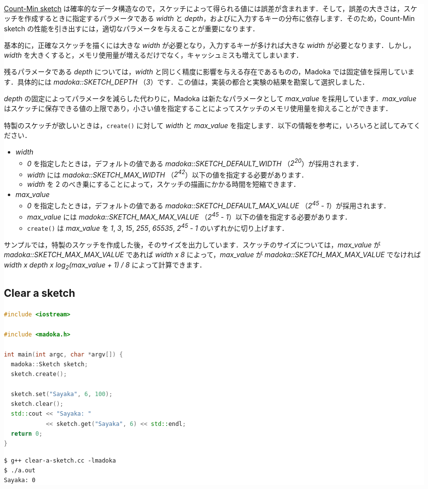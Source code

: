 [Count-Min sketch](https://sites.google.com/site/countminsketch/) は確率的なデータ構造なので，スケッチによって得られる値には誤差が含まれます．そして，誤差の大きさは，スケッチを作成するときに指定するパラメータである <var>width</var> と <var>depth</var>，およびに入力するキーの分布に依存します．そのため，Count-Min sketch の性能を引き出すには，適切なパラメータを与えることが重要になります．

基本的に，正確なスケッチを描くには大きな <var>width</var> が必要となり，入力するキーが多ければ大きな <var>width</var> が必要となります．しかし，<var>width</var> を大きくすると，メモリ使用量が増えるだけでなく，キャッシュミスも増えてしまいます．

残るパラメータである <var>depth</var> については，<var>width</var> と同じく精度に影響を与える存在であるものの，Madoka では固定値を採用しています．具体的には <var>madoka::SKETCH_DEPTH</var> （<var>3</var>）です．この値は，実装の都合と実験の結果を勘案して選択しました．

<var>depth</var> の固定によってパラメータを減らした代わりに，Madoka は新たなパラメータとして <var>max_value</var> を採用しています．<var>max_value</var> はスケッチに保存できる値の上限であり，小さい値を指定することによってスケッチのメモリ使用量を抑えることができます．

特製のスケッチが欲しいときは，<code>create()</code> に対して <var>width</var> と <var>max_value</var> を指定します．以下の情報を参考に，いろいろと試してみてください．

* <var>width</var>
  * <var>0</var> を指定したときは，デフォルトの値である <var>madoka::SKETCH_DEFAULT_WIDTH</var> （<var>2<sup>20</sup></var>）が採用されます．
  * <var>width</var> には <var>madoka::SKETCH_MAX_WIDTH</var> （<var>2<sup>42</sup></var>）以下の値を指定する必要があります．
  * <var>width</var> を 2 のべき乗にすることによって，スケッチの描画にかかる時間を短縮できます．
* <var>max_value</var>
  * <var>0</var> を指定したときは，デフォルトの値である <var>madoka::SKETCH_DEFAULT_MAX_VALUE</var> （<var>2<sup>45</sup> - 1</var>）が採用されます．
  * <var>max_value</var> には <var>madoka::SKETCH_MAX_MAX_VALUE</var> （<var>2<sup>45</sup> - 1</var>）以下の値を指定する必要があります．
  * <code>create()</code> は <var>max_value</var> を <var>1</var>, <var>3</var>, <var>15</var>, <var>255</var>, <var>65535</var>, <var>2<sup>45</sup> - 1</var> のいずれかに切り上げます．

サンプルでは，特製のスケッチを作成した後，そのサイズを出力しています．スケッチのサイズについては，<var>max_value</var> が <var>madoka::SKETCH_MAX_MAX_VALUE</var> であれば <var>width x 8</var> によって，<var>max_value</var> が <var>madoka::SKETCH_MAX_MAX_VALUE</var> でなければ <var>width x depth x log<sub>2</sub>(max_value + 1) / 8</var> によって計算できます．

## Clear a sketch

```cpp
#include <iostream>

#include <madoka.h>

int main(int argc, char *argv[]) {
  madoka::Sketch sketch;
  sketch.create();

  sketch.set("Sayaka", 6, 100);
  sketch.clear();
  std::cout << "Sayaka: "
            << sketch.get("Sayaka", 6) << std::endl;
  return 0;
}
```

```
$ g++ clear-a-sketch.cc -lmadoka
$ ./a.out
Sayaka: 0
```
